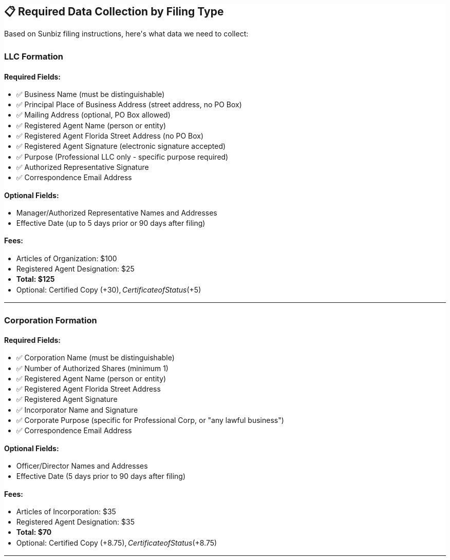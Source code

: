 
## 📋 **Required Data Collection by Filing Type**

Based on Sunbiz filing instructions, here's what data we need to collect:

### **LLC Formation**

**Required Fields:**
- ✅ Business Name (must be distinguishable)
- ✅ Principal Place of Business Address (street address, no PO Box)
- ✅ Mailing Address (optional, PO Box allowed)
- ✅ Registered Agent Name (person or entity)
- ✅ Registered Agent Florida Street Address (no PO Box)
- ✅ Registered Agent Signature (electronic signature accepted)
- ✅ Purpose (Professional LLC only - specific purpose required)
- ✅ Authorized Representative Signature
- ✅ Correspondence Email Address

**Optional Fields:**
- Manager/Authorized Representative Names and Addresses
- Effective Date (up to 5 days prior or 90 days after filing)

**Fees:**
- Articles of Organization: $100
- Registered Agent Designation: $25
- **Total: $125**
- Optional: Certified Copy (+$30), Certificate of Status (+$5)

---

### **Corporation Formation**

**Required Fields:**
- ✅ Corporation Name (must be distinguishable)
- ✅ Number of Authorized Shares (minimum 1)
- ✅ Registered Agent Name (person or entity)
- ✅ Registered Agent Florida Street Address
- ✅ Registered Agent Signature
- ✅ Incorporator Name and Signature
- ✅ Corporate Purpose (specific for Professional Corp, or "any lawful business")
- ✅ Correspondence Email Address

**Optional Fields:**
- Officer/Director Names and Addresses
- Effective Date (5 days prior to 90 days after filing)

**Fees:**
- Articles of Incorporation: $35
- Registered Agent Designation: $35
- **Total: $70**
- Optional: Certified Copy (+$8.75), Certificate of Status (+$8.75)

---

